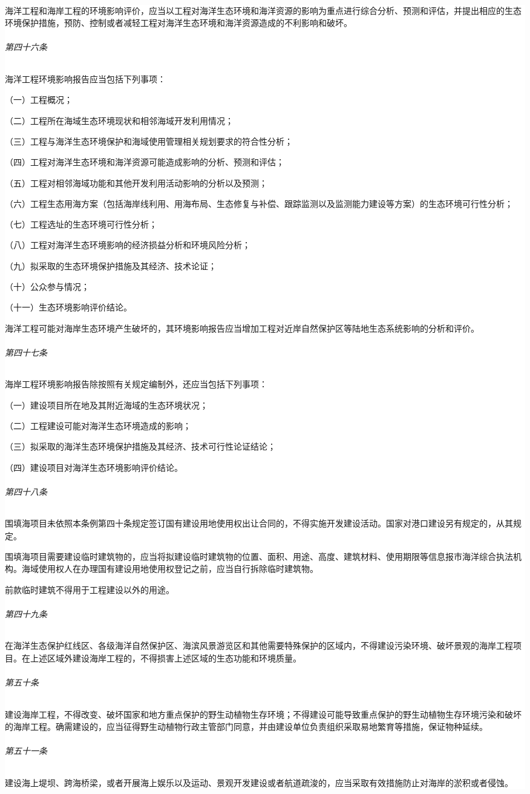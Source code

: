 海洋工程和海岸工程的环境影响评价，应当以工程对海洋生态环境和海洋资源的影响为重点进行综合分析、预测和评估，并提出相应的生态环境保护措施，预防、控制或者减轻工程对海洋生态环境和海洋资源造成的不利影响和破坏。

###### 第四十六条

海洋工程环境影响报告应当包括下列事项：

（一）工程概况；

（二）工程所在海域生态环境现状和相邻海域开发利用情况；

（三）工程与海洋生态环境保护和海域使用管理相关规划要求的符合性分析；

（四）工程对海洋生态环境和海洋资源可能造成影响的分析、预测和评估；

（五）工程对相邻海域功能和其他开发利用活动影响的分析以及预测；

（六）工程生态用海方案（包括海岸线利用、用海布局、生态修复与补偿、跟踪监测以及监测能力建设等方案）的生态环境可行性分析；

（七）工程选址的生态环境可行性分析；

（八）工程对海洋生态环境影响的经济损益分析和环境风险分析；

（九）拟采取的生态环境保护措施及其经济、技术论证；

（十）公众参与情况；

（十一）生态环境影响评价结论。

海洋工程可能对海岸生态环境产生破坏的，其环境影响报告应当增加工程对近岸自然保护区等陆地生态系统影响的分析和评价。

###### 第四十七条

海岸工程环境影响报告除按照有关规定编制外，还应当包括下列事项：

（一）建设项目所在地及其附近海域的生态环境状况；

（二）工程建设可能对海洋生态环境造成的影响；

（三）拟采取的海洋生态环境保护措施及其经济、技术可行性论证结论；

（四）建设项目对海洋生态环境影响评价结论。

###### 第四十八条

围填海项目未依照本条例第四十条规定签订国有建设用地使用权出让合同的，不得实施开发建设活动。国家对港口建设另有规定的，从其规定。

围填海项目需要建设临时建筑物的，应当将拟建设临时建筑物的位置、面积、用途、高度、建筑材料、使用期限等信息报市海洋综合执法机构。海域使用权人在办理国有建设用地使用权登记之前，应当自行拆除临时建筑物。

前款临时建筑不得用于工程建设以外的用途。

###### 第四十九条

在海洋生态保护红线区、各级海洋自然保护区、海滨风景游览区和其他需要特殊保护的区域内，不得建设污染环境、破坏景观的海岸工程项目。在上述区域外建设海岸工程的，不得损害上述区域的生态功能和环境质量。

###### 第五十条

建设海岸工程，不得改变、破坏国家和地方重点保护的野生动植物生存环境；不得建设可能导致重点保护的野生动植物生存环境污染和破坏的海岸工程。确需建设的，应当征得野生动植物行政主管部门同意，并由建设单位负责组织采取易地繁育等措施，保证物种延续。

###### 第五十一条

建设海上堤坝、跨海桥梁，或者开展海上娱乐以及运动、景观开发建设或者航道疏浚的，应当采取有效措施防止对海岸的淤积或者侵蚀。
